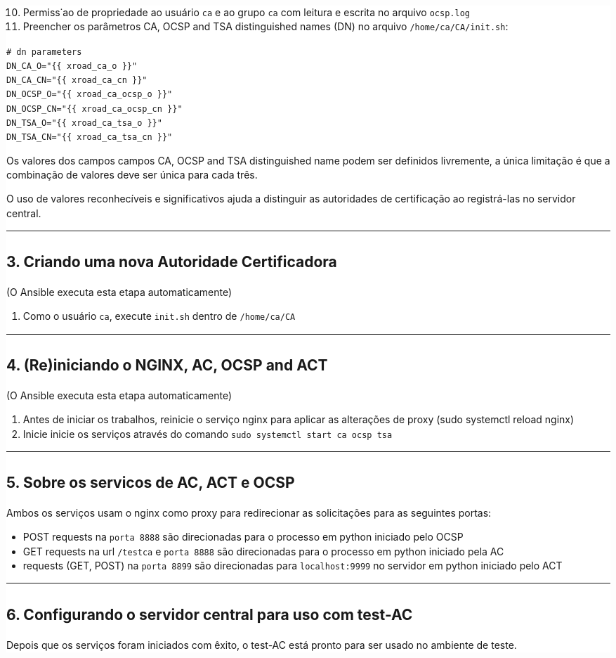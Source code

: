10. Permiss˙ao de propriedade ao usuário `ca` e ao grupo `ca` com leitura e escrita no arquivo `ocsp.log`
11. Preencher os parâmetros CA, OCSP and TSA distinguished names (DN) no arquivo `/home/ca/CA/init.sh`:
```
# dn parameters
DN_CA_O="{{ xroad_ca_o }}"
DN_CA_CN="{{ xroad_ca_cn }}"
DN_OCSP_O="{{ xroad_ca_ocsp_o }}"
DN_OCSP_CN="{{ xroad_ca_ocsp_cn }}"
DN_TSA_O="{{ xroad_ca_tsa_o }}"
DN_TSA_CN="{{ xroad_ca_tsa_cn }}"
```
Os valores dos campos campos CA, OCSP and TSA distinguished name podem ser definidos livremente,
a única limitação é que a combinação de valores deve ser única para cada três.

O uso de valores reconhecíveis e significativos ajuda a distinguir as autoridades de certificação ao registrá-las no servidor central.

---------------------------------------------

## 3. Criando uma nova Autoridade Certificadora

(O Ansible executa esta etapa automaticamente)

1. Como o usuário `ca`, execute `init.sh` dentro de `/home/ca/CA`

---------------------------------------------

## 4. (Re)iniciando o NGINX, AC, OCSP and ACT

(O Ansible executa esta etapa automaticamente)

1. Antes de iniciar os trabalhos, reinicie o serviço nginx para aplicar as alterações de proxy (sudo systemctl reload nginx)
2. Inicie inicie os serviços através do comando  `sudo systemctl start ca ocsp tsa`

---------------------------------------------

## 5. Sobre os servicos de AC, ACT e OCSP

Ambos os serviços usam o nginx como proxy para redirecionar as solicitações para as seguintes portas:

- POST requests na `porta 8888` são direcionadas para o processo em python iniciado pelo OCSP
- GET requests na url `/testca` e `porta 8888` são direcionadas para o processo em python iniciado pela AC
- requests (GET, POST) na `porta 8899` são direcionadas para `localhost:9999` no servidor em python iniciado pelo ACT

---------------------------------------------

## 6. Configurando o servidor central para uso com test-AC
Depois que os serviços foram iniciados com êxito, o test-AC está pronto para ser usado no ambiente de teste.
